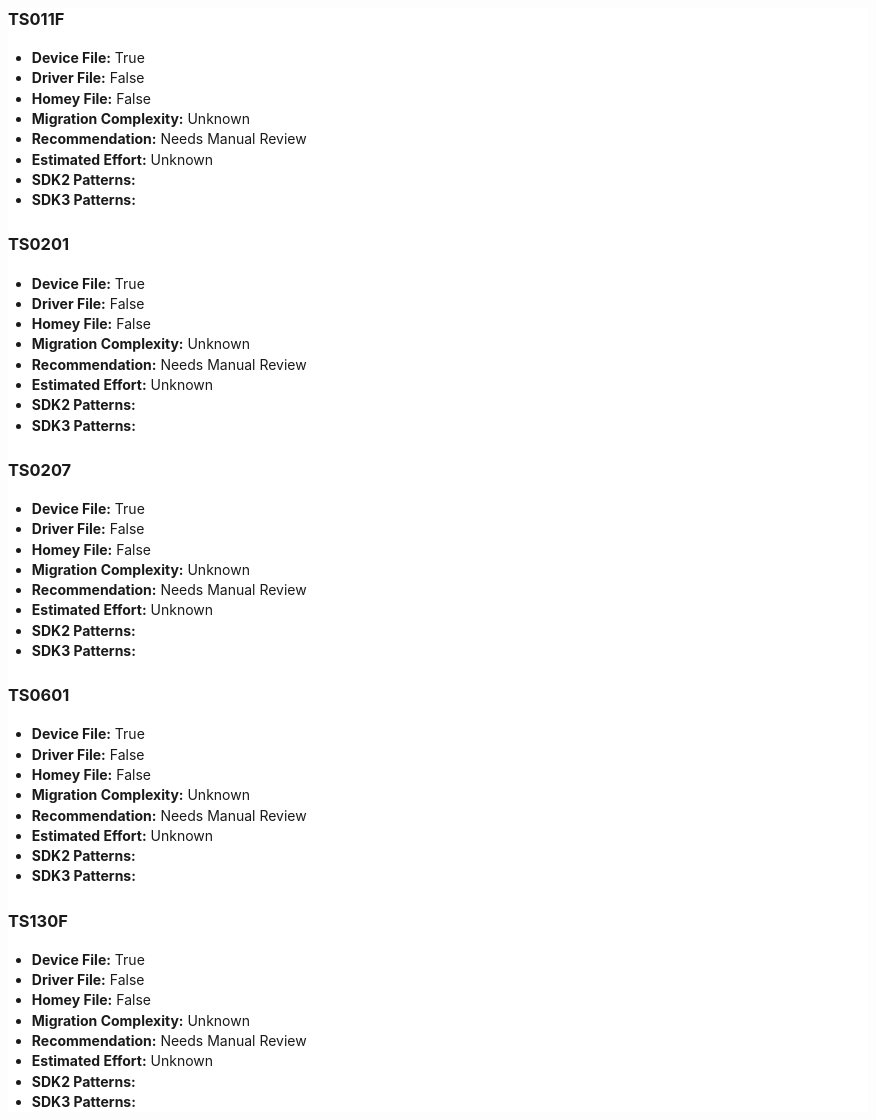 ### TS011F

- **Device File:** True
- **Driver File:** False
- **Homey File:** False
- **Migration Complexity:** Unknown
- **Recommendation:** Needs Manual Review
- **Estimated Effort:** Unknown
- **SDK2 Patterns:** 
- **SDK3 Patterns:** 

### TS0201

- **Device File:** True
- **Driver File:** False
- **Homey File:** False
- **Migration Complexity:** Unknown
- **Recommendation:** Needs Manual Review
- **Estimated Effort:** Unknown
- **SDK2 Patterns:** 
- **SDK3 Patterns:** 

### TS0207

- **Device File:** True
- **Driver File:** False
- **Homey File:** False
- **Migration Complexity:** Unknown
- **Recommendation:** Needs Manual Review
- **Estimated Effort:** Unknown
- **SDK2 Patterns:** 
- **SDK3 Patterns:** 

### TS0601

- **Device File:** True
- **Driver File:** False
- **Homey File:** False
- **Migration Complexity:** Unknown
- **Recommendation:** Needs Manual Review
- **Estimated Effort:** Unknown
- **SDK2 Patterns:** 
- **SDK3 Patterns:** 

### TS130F

- **Device File:** True
- **Driver File:** False
- **Homey File:** False
- **Migration Complexity:** Unknown
- **Recommendation:** Needs Manual Review
- **Estimated Effort:** Unknown
- **SDK2 Patterns:** 
- **SDK3 Patterns:** 
